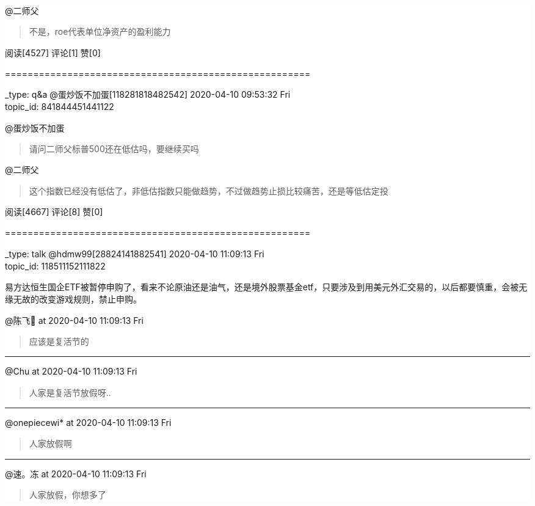 @二师父

>  不是，roe代表单位净资产的盈利能力


阅读[4527]  评论[1]  赞[0] 

======================================================






_type: q&a
@蛋炒饭不加蛋[118281818482542]
2020-04-10 09:53:32 Fri  
topic_id: 841844451441122


@蛋炒饭不加蛋

>  请问二师父标普500还在低估吗，要继续买吗


@二师父

>  这个指数已经没有低估了，非低估指数只能做趋势，不过做趋势止损比较痛苦，还是等低估定投


阅读[4667]  评论[8]  赞[0] 

======================================================






_type: talk
@hdmw99[28824141882541]
2020-04-10 11:09:13 Fri  
topic_id: 118511152111822

易方达恒生国企ETF被暂停申购了，看来不论原油还是油气，还是境外股票基金etf，只要涉及到用美元外汇交易的，以后都要慎重，会被无缘无故的改变游戏规则，禁止申购。

@陈飞🤗 at 2020-04-10 11:09:13 Fri

> 应该是复活节的

----------

@Chu at 2020-04-10 11:09:13 Fri

> 人家是复活节放假呀..

----------

@onepiecewi* at 2020-04-10 11:09:13 Fri

> 人家放假啊

----------

@速。冻 at 2020-04-10 11:09:13 Fri

> 人家放假，你想多了
